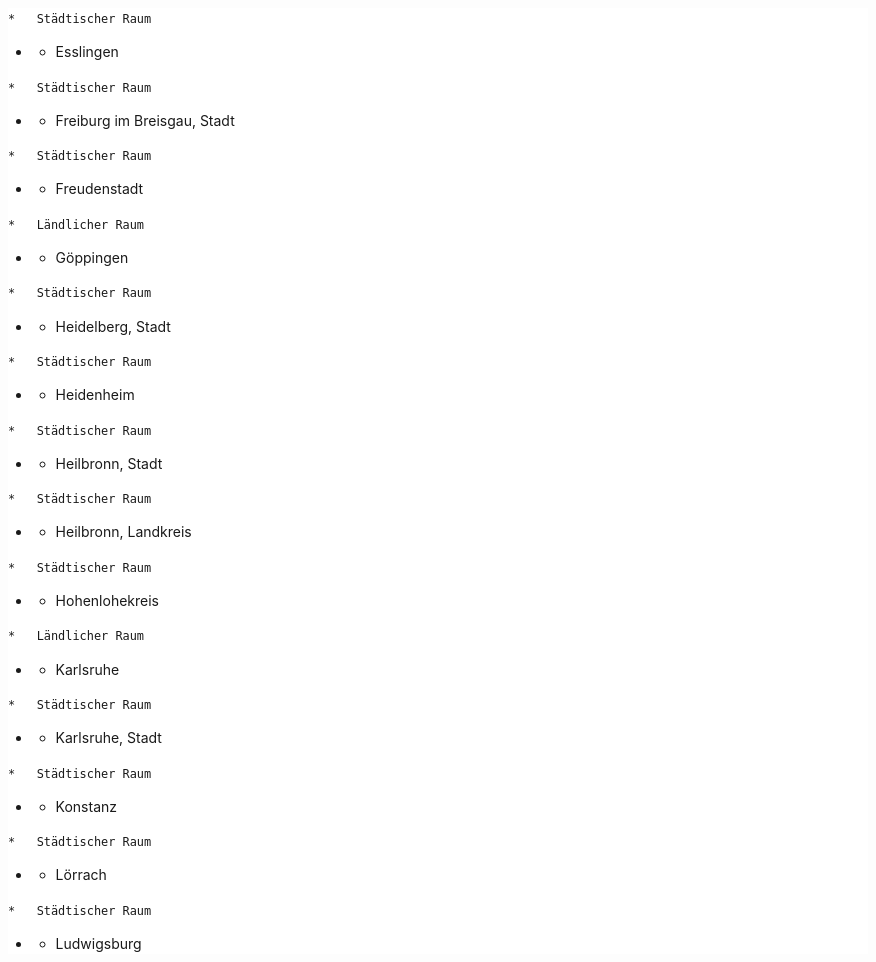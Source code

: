     *   Städtischer Raum


*    *   Esslingen

    *   Städtischer Raum


*    *   Freiburg im Breisgau, Stadt

    *   Städtischer Raum


*    *   Freudenstadt

    *   Ländlicher Raum


*    *   Göppingen

    *   Städtischer Raum


*    *   Heidelberg, Stadt

    *   Städtischer Raum


*    *   Heidenheim

    *   Städtischer Raum


*    *   Heilbronn, Stadt

    *   Städtischer Raum


*    *   Heilbronn, Landkreis

    *   Städtischer Raum


*    *   Hohenlohekreis

    *   Ländlicher Raum


*    *   Karlsruhe

    *   Städtischer Raum


*    *   Karlsruhe, Stadt

    *   Städtischer Raum


*    *   Konstanz

    *   Städtischer Raum


*    *   Lörrach

    *   Städtischer Raum


*    *   Ludwigsburg

